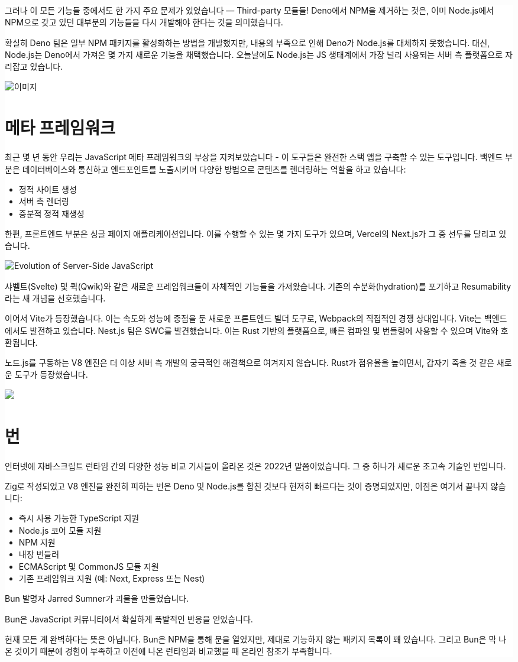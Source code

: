 그러나 이 모든 기능들 중에서도 한 가지 주요 문제가 있었습니다 — Third-party 모듈들! Deno에서 NPM을 제거하는 것은, 이미 Node.js에서 NPM으로 갖고 있던 대부분의 기능들을 다시 개발해야 한다는 것을 의미했습니다.

확실히 Deno 팀은 일부 NPM 패키지를 활성화하는 방법을 개발했지만, 내용의 부족으로 인해 Deno가 Node.js를 대체하지 못했습니다. 대신, Node.js는 Deno에서 가져온 몇 가지 새로운 기능을 채택했습니다. 오늘날에도 Node.js는 JS 생태계에서 가장 널리 사용되는 서버 측 플랫폼으로 자리잡고 있습니다.

![이미지](/assets/img/2024-05-14-EvolutionofServer-SideJavaScript_19.png)



# 메타 프레임워크

최근 몇 년 동안 우리는 JavaScript 메타 프레임워크의 부상을 지켜보았습니다 - 이 도구들은 완전한 스택 앱을 구축할 수 있는 도구입니다. 백엔드 부분은 데이터베이스와 통신하고 엔드포인트를 노출시키며 다양한 방법으로 콘텐츠를 렌더링하는 역할을 하고 있습니다:

- 정적 사이트 생성
- 서버 측 렌더링
- 증분적 정적 재생성

한편, 프론트엔드 부분은 싱글 페이지 애플리케이션입니다. 이를 수행할 수 있는 몇 가지 도구가 있으며, Vercel의 Next.js가 그 중 선두를 달리고 있습니다.



![Evolution of Server-Side JavaScript](/assets/img/2024-05-14-EvolutionofServer-SideJavaScript_20.png)

샤벨트(Svelte) 및 퀵(Qwik)와 같은 새로운 프레임워크들이 자체적인 기능들을 가져왔습니다. 기존의 수분화(hydration)를 포기하고 Resumability라는 새 개념을 선호했습니다.

이어서 Vite가 등장했습니다. 이는 속도와 성능에 중점을 둔 새로운 프론트엔드 빌더 도구로, Webpack의 직접적인 경쟁 상대입니다.
Vite는 백엔드에서도 발전하고 있습니다. Nest.js 팀은 SWC를 발견했습니다. 이는 Rust 기반의 플랫폼으로, 빠른 컴파일 및 번들링에 사용할 수 있으며 Vite와 호환됩니다.

노드.js를 구동하는 V8 엔진은 더 이상 서버 측 개발의 궁극적인 해결책으로 여겨지지 않습니다. Rust가 점유율을 높이면서, 갑자기 죽을 것 같은 새로운 도구가 등장했습니다.



<img src="/assets/img/2024-05-14-EvolutionofServer-SideJavaScript_21.png" />

# 번

인터넷에 자바스크립트 런타임 간의 다양한 성능 비교 기사들이 올라온 것은 2022년 말쯤이었습니다. 그 중 하나가 새로운 초고속 기술인 번입니다.

Zig로 작성되었고 V8 엔진을 완전히 피하는 번은 Deno 및 Node.js를 합친 것보다 현저히 빠르다는 것이 증명되었지만, 이점은 여기서 끝나지 않습니다:



- 즉시 사용 가능한 TypeScript 지원
- Node.js 코어 모듈 지원
- NPM 지원
- 내장 번들러
- ECMAScript 및 CommonJS 모듈 지원
- 기존 프레임워크 지원 (예: Next, Express 또는 Nest)

Bun 발명자 Jarred Sumner가 괴물을 만들었습니다.

Bun은 JavaScript 커뮤니티에서 확실하게 폭발적인 반응을 얻었습니다.

현재 모든 게 완벽하다는 뜻은 아닙니다. Bun은 NPM을 통해 문을 열었지만, 제대로 기능하지 않는 패키지 목록이 꽤 있습니다. 그리고 Bun은 막 나온 것이기 때문에 경험이 부족하고 이전에 나온 런타임과 비교했을 때 온라인 참조가 부족합니다.
